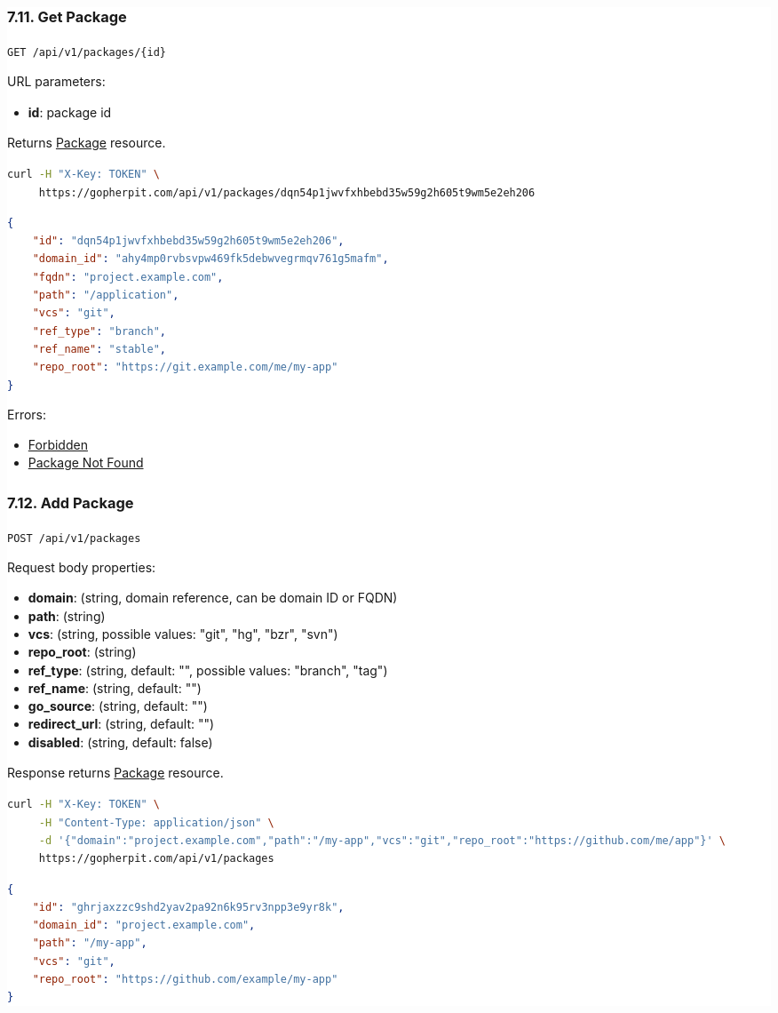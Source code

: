 ### 7.11. Get Package

```http
GET /api/v1/packages/{id}
```

URL parameters:

  - **id**: package id

Returns [Package](#package-resource) resource.

```sh
curl -H "X-Key: TOKEN" \
     https://gopherpit.com/api/v1/packages/dqn54p1jwvfxhbebd35w59g2h605t9wm5e2eh206
```
```json
{
    "id": "dqn54p1jwvfxhbebd35w59g2h605t9wm5e2eh206",
    "domain_id": "ahy4mp0rvbsvpw469fk5debwvegrmqv761g5mafm",
    "fqdn": "project.example.com",
    "path": "/application",
    "vcs": "git",
    "ref_type": "branch",
    "ref_name": "stable",
    "repo_root": "https://git.example.com/me/my-app"
}
```

Errors:

  - [Forbidden](#response-403)
  - [Package Not Found](#response-2000)

### 7.12. Add Package

```http
POST /api/v1/packages
```

Request body properties:

  - **domain**: (string, domain reference, can be domain ID or FQDN)
  - **path**: (string)
  - **vcs**: (string, possible values: "git", "hg", "bzr", "svn")
  - **repo_root**: (string)
  - **ref_type**: (string, default: "", possible values: "branch", "tag")
  - **ref_name**: (string, default: "")
  - **go_source**: (string, default: "")
  - **redirect_url**: (string, default: "")
  - **disabled**: (string, default: false)

Response returns [Package](#package-resource) resource.

```sh
curl -H "X-Key: TOKEN" \
     -H "Content-Type: application/json" \
     -d '{"domain":"project.example.com","path":"/my-app","vcs":"git","repo_root":"https://github.com/me/app"}' \
     https://gopherpit.com/api/v1/packages
```
```json
{
    "id": "ghrjaxzzc9shd2yav2pa92n6k95rv3npp3e9yr8k",
    "domain_id": "project.example.com",
    "path": "/my-app",
    "vcs": "git",
    "repo_root": "https://github.com/example/my-app"
}
```
